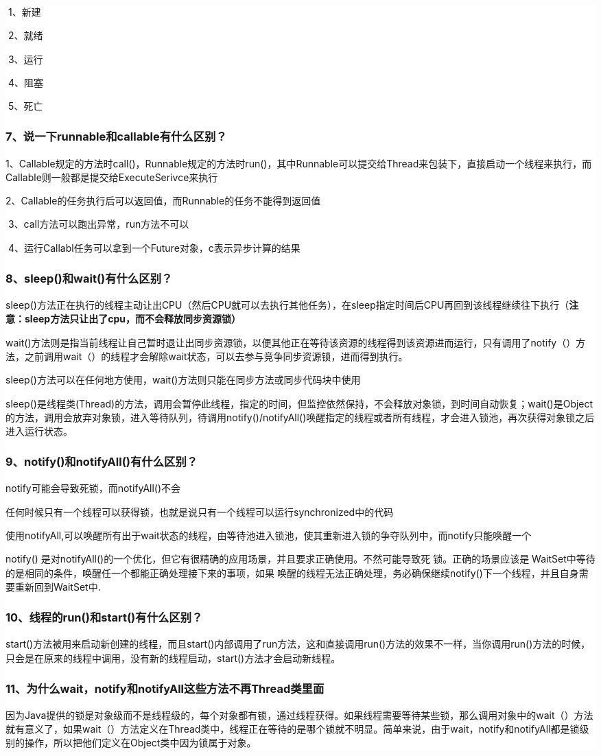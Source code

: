 ​		1、新建

​		2、就绪

​		3、运行

​		4、阻塞

​		5、死亡



### 7、说一下runnable和callable有什么区别？

​		1、Callable规定的方法时call()，Runnable规定的方法时run()，其中Runnable可以提交给Thread来包装下，直接启动一个线程来执行，而Callable则一般都是提交给ExecuteSerivce来执行

​		2、Callable的任务执行后可以返回值，而Runnable的任务不能得到返回值

​		3、call方法可以跑出异常，run方法不可以

​		4、运行Callabl任务可以拿到一个Future对象，c表示异步计算的结果



### 8、sleep()和wait()有什么区别？

​		sleep()方法正在执行的线程主动让出CPU（然后CPU就可以去执行其他任务），在sleep指定时间后CPU再回到该线程继续往下执行（**注意：sleep方法只让出了cpu，而不会释放同步资源锁）**

​		wait()方法则是指当前线程让自己暂时退让出同步资源锁，以便其他正在等待该资源的线程得到该资源进而运行，只有调用了notify（）方法，之前调用wait（）的线程才会解除wait状态，可以去参与竞争同步资源锁，进而得到执行。

​		sleep()方法可以在任何地方使用，wait()方法则只能在同步方法或同步代码块中使用

​		sleep()是线程类(Thread)的方法，调用会暂停此线程，指定的时间，但监控依然保持，不会释放对象锁，到时间自动恢复；wait()是Object的方法，调用会放弃对象锁，进入等待队列，待调用notify()/notifyAll()唤醒指定的线程或者所有线程，才会进入锁池，再次获得对象锁之后进入运行状态。



### 9、notify()和notifyAll()有什么区别？

notify可能会导致死锁，而notifyAll()不会

任何时候只有一个线程可以获得锁，也就是说只有一个线程可以运行synchronized中的代码

使用notifyAll,可以唤醒所有出于wait状态的线程，由等待池进入锁池，使其重新进入锁的争夺队列中，而notify只能唤醒一个

notify() 是对notifyAll()的一个优化，但它有很精确的应用场景，并且要求正确使用。不然可能导致死
锁。正确的场景应该是 WaitSet中等待的是相同的条件，唤醒任一个都能正确处理接下来的事项，如果
唤醒的线程无法正确处理，务必确保继续notify()下一个线程，并且自身需要重新回到WaitSet中.

### 10、线程的run()和start()有什么区别？

​		start()方法被用来启动新创建的线程，而且start()内部调用了run方法，这和直接调用run()方法的效果不一样，当你调用run()方法的时候，只会是在原来的线程中调用，没有新的线程启动，start()方法才会启动新线程。



### 11、为什么wait，notify和notifyAll这些方法不再Thread类里面

​		因为Java提供的锁是对象级而不是线程级的，每个对象都有锁，通过线程获得。如果线程需要等待某些锁，那么调用对象中的wait（）方法就有意义了，如果wait（）方法定义在Thread类中，线程正在等待的是哪个锁就不明显。简单来说，由于wait，notify和notifyAll都是锁级别的操作，所以把他们定义在Object类中因为锁属于对象。
